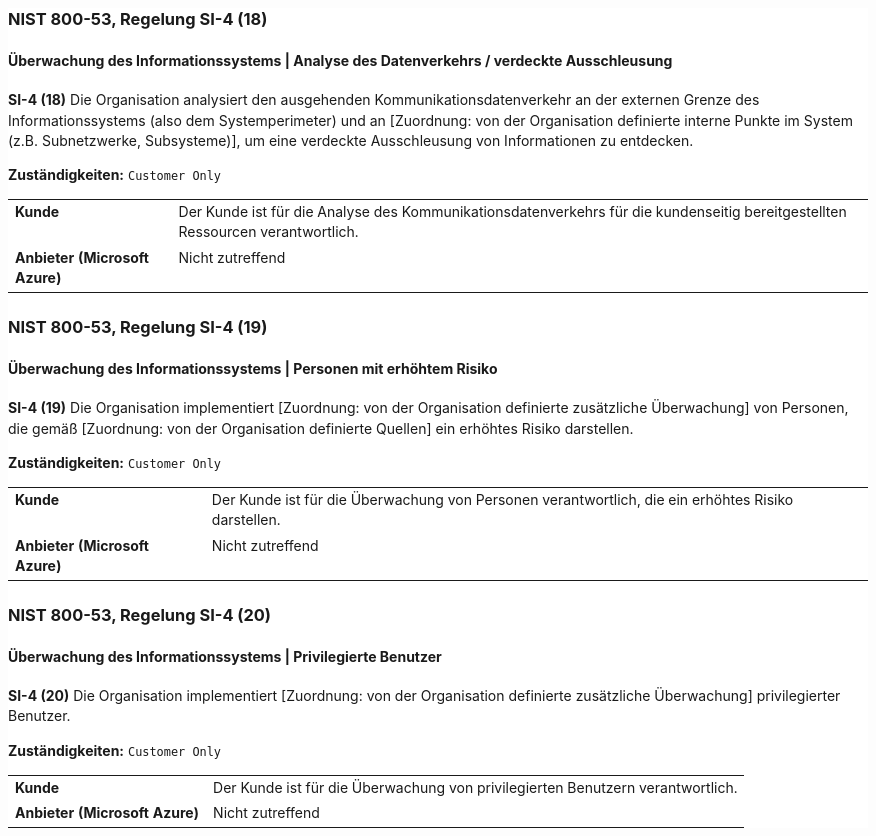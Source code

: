 
 ### <a name="nist-800-53-control-si-4-18"></a>NIST 800-53, Regelung SI-4 (18)

#### <a name="information-system-monitoring--analyze-traffic--covert-exfiltration"></a>Überwachung des Informationssystems | Analyse des Datenverkehrs / verdeckte Ausschleusung

**SI-4 (18)** Die Organisation analysiert den ausgehenden Kommunikationsdatenverkehr an der externen Grenze des Informationssystems (also dem Systemperimeter) und an [Zuordnung: von der Organisation definierte interne Punkte im System (z.B. Subnetzwerke, Subsysteme)], um eine verdeckte Ausschleusung von Informationen zu entdecken.

**Zuständigkeiten:** `Customer Only`

|||
|---|---|
| **Kunde** | Der Kunde ist für die Analyse des Kommunikationsdatenverkehrs für die kundenseitig bereitgestellten Ressourcen verantwortlich. |
| **Anbieter (Microsoft Azure)** | Nicht zutreffend |


 ### <a name="nist-800-53-control-si-4-19"></a>NIST 800-53, Regelung SI-4 (19)

#### <a name="information-system-monitoring--individuals-posing-greater-risk"></a>Überwachung des Informationssystems | Personen mit erhöhtem Risiko

**SI-4 (19)** Die Organisation implementiert [Zuordnung: von der Organisation definierte zusätzliche Überwachung] von Personen, die gemäß [Zuordnung: von der Organisation definierte Quellen] ein erhöhtes Risiko darstellen.

**Zuständigkeiten:** `Customer Only`

|||
|---|---|
| **Kunde** | Der Kunde ist für die Überwachung von Personen verantwortlich, die ein erhöhtes Risiko darstellen. |
| **Anbieter (Microsoft Azure)** | Nicht zutreffend |


 ### <a name="nist-800-53-control-si-4-20"></a>NIST 800-53, Regelung SI-4 (20)

#### <a name="information-system-monitoring--privileged-users"></a>Überwachung des Informationssystems | Privilegierte Benutzer

**SI-4 (20)** Die Organisation implementiert [Zuordnung: von der Organisation definierte zusätzliche Überwachung] privilegierter Benutzer.

**Zuständigkeiten:** `Customer Only`

|||
|---|---|
| **Kunde** | Der Kunde ist für die Überwachung von privilegierten Benutzern verantwortlich. |
| **Anbieter (Microsoft Azure)** | Nicht zutreffend |
